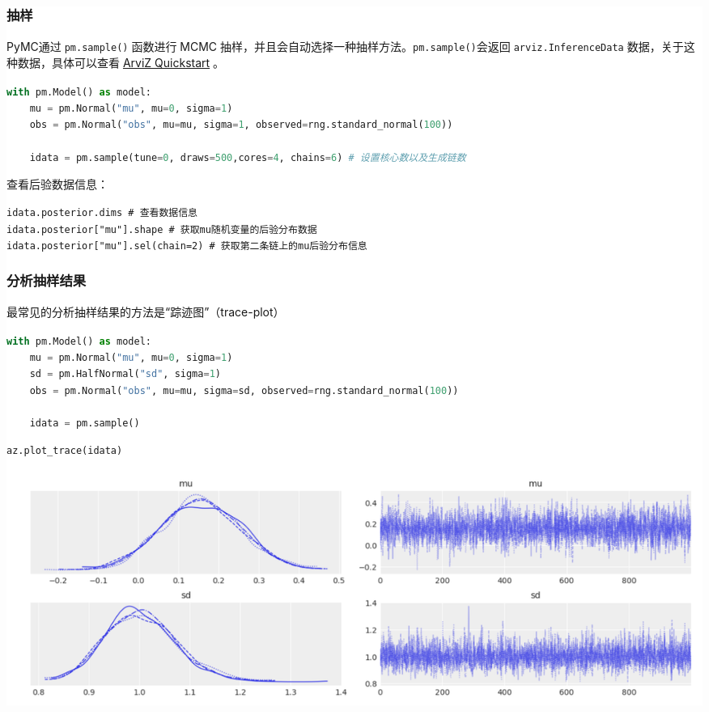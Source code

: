 ### 抽样

PyMC通过 `pm.sample()` 函数进行 MCMC 抽样，并且会自动选择一种抽样方法。`pm.sample()`会返回 `arviz.InferenceData` 数据，关于这种数据，具体可以查看  [ArviZ Quickstart](https://python.arviz.org/en/latest/getting_started/Introduction.html#quickstart) 。

```python
with pm.Model() as model:
    mu = pm.Normal("mu", mu=0, sigma=1)
    obs = pm.Normal("obs", mu=mu, sigma=1, observed=rng.standard_normal(100))

    idata = pm.sample(tune=0, draws=500,cores=4, chains=6) # 设置核心数以及生成链数
```

查看后验数据信息：

```
idata.posterior.dims # 查看数据信息
idata.posterior["mu"].shape # 获取mu随机变量的后验分布数据
idata.posterior["mu"].sel(chain=2) # 获取第二条链上的mu后验分布信息
```

### 分析抽样结果

最常见的分析抽样结果的方法是“踪迹图”（trace-plot）

```python
with pm.Model() as model:
    mu = pm.Normal("mu", mu=0, sigma=1)
    sd = pm.HalfNormal("sd", sigma=1)
    obs = pm.Normal("obs", mu=mu, sigma=sd, observed=rng.standard_normal(100))

    idata = pm.sample()
```

```python
az.plot_trace(idata)
```

![image-20230227172420711](../assets/images/2025-05-01-(%E6%9C%AA%E5%AE%8C%E6%88%90)pyMC/image-20230227172420711.png)
